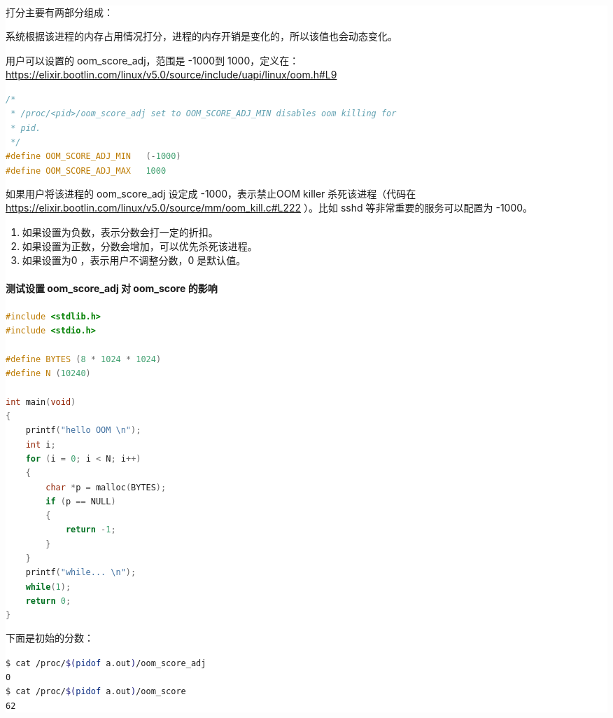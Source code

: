 打分主要有两部分组成：

系统根据该进程的内存占用情况打分，进程的内存开销是变化的，所以该值也会动态变化。

用户可以设置的 oom_score_adj，范围是 -1000到 1000，定义在：https://elixir.bootlin.com/linux/v5.0/source/include/uapi/linux/oom.h#L9

```c
/*
 * /proc/<pid>/oom_score_adj set to OOM_SCORE_ADJ_MIN disables oom killing for
 * pid.
 */
#define OOM_SCORE_ADJ_MIN   (-1000)
#define OOM_SCORE_ADJ_MAX   1000
```

如果用户将该进程的 oom_score_adj 设定成 -1000，表示禁止OOM killer 杀死该进程（代码在 https://elixir.bootlin.com/linux/v5.0/source/mm/oom_kill.c#L222 ）。比如 sshd 等非常重要的服务可以配置为 -1000。

1. 如果设置为负数，表示分数会打一定的折扣。
2. 如果设置为正数，分数会增加，可以优先杀死该进程。
3. 如果设置为0 ，表示用户不调整分数，0 是默认值。

#### 测试设置 oom_score_adj 对 oom_score 的影响

```c
#include <stdlib.h>
#include <stdio.h>

#define BYTES (8 * 1024 * 1024)
#define N (10240)

int main(void) 
{
    printf("hello OOM \n");
    int i;
    for (i = 0; i < N; i++)
    {
        char *p = malloc(BYTES);
        if (p == NULL)
        {
            return -1;
        }
    }
    printf("while... \n");
    while(1);
    return 0;
}
```

下面是初始的分数：

```bash
$ cat /proc/$(pidof a.out)/oom_score_adj
0
$ cat /proc/$(pidof a.out)/oom_score
62
```

